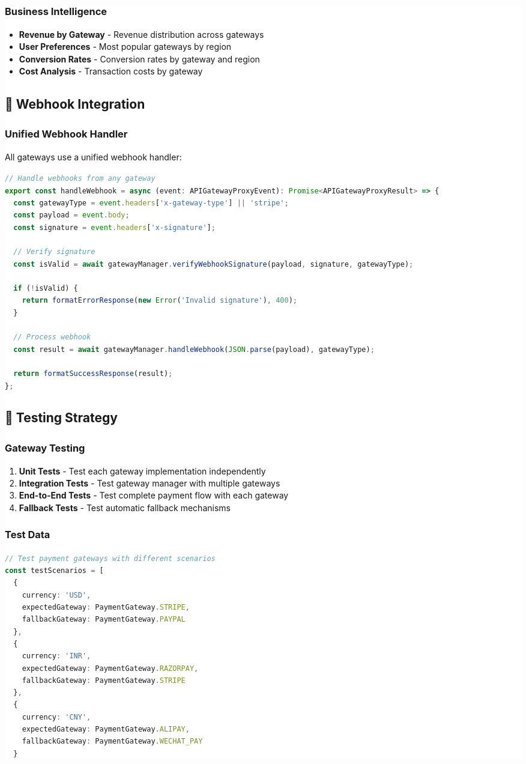 ### Business Intelligence

- **Revenue by Gateway** - Revenue distribution across gateways
- **User Preferences** - Most popular gateways by region
- **Conversion Rates** - Conversion rates by gateway and region
- **Cost Analysis** - Transaction costs by gateway

## 🔄 Webhook Integration

### Unified Webhook Handler

All gateways use a unified webhook handler:

```typescript
// Handle webhooks from any gateway
export const handleWebhook = async (event: APIGatewayProxyEvent): Promise<APIGatewayProxyResult> => {
  const gatewayType = event.headers['x-gateway-type'] || 'stripe';
  const payload = event.body;
  const signature = event.headers['x-signature'];

  // Verify signature
  const isValid = await gatewayManager.verifyWebhookSignature(payload, signature, gatewayType);
  
  if (!isValid) {
    return formatErrorResponse(new Error('Invalid signature'), 400);
  }

  // Process webhook
  const result = await gatewayManager.handleWebhook(JSON.parse(payload), gatewayType);
  
  return formatSuccessResponse(result);
};
```

## 🧪 Testing Strategy

### Gateway Testing

1. **Unit Tests** - Test each gateway implementation independently
2. **Integration Tests** - Test gateway manager with multiple gateways
3. **End-to-End Tests** - Test complete payment flow with each gateway
4. **Fallback Tests** - Test automatic fallback mechanisms

### Test Data

```typescript
// Test payment gateways with different scenarios
const testScenarios = [
  {
    currency: 'USD',
    expectedGateway: PaymentGateway.STRIPE,
    fallbackGateway: PaymentGateway.PAYPAL
  },
  {
    currency: 'INR',
    expectedGateway: PaymentGateway.RAZORPAY,
    fallbackGateway: PaymentGateway.STRIPE
  },
  {
    currency: 'CNY',
    expectedGateway: PaymentGateway.ALIPAY,
    fallbackGateway: PaymentGateway.WECHAT_PAY
  }
```